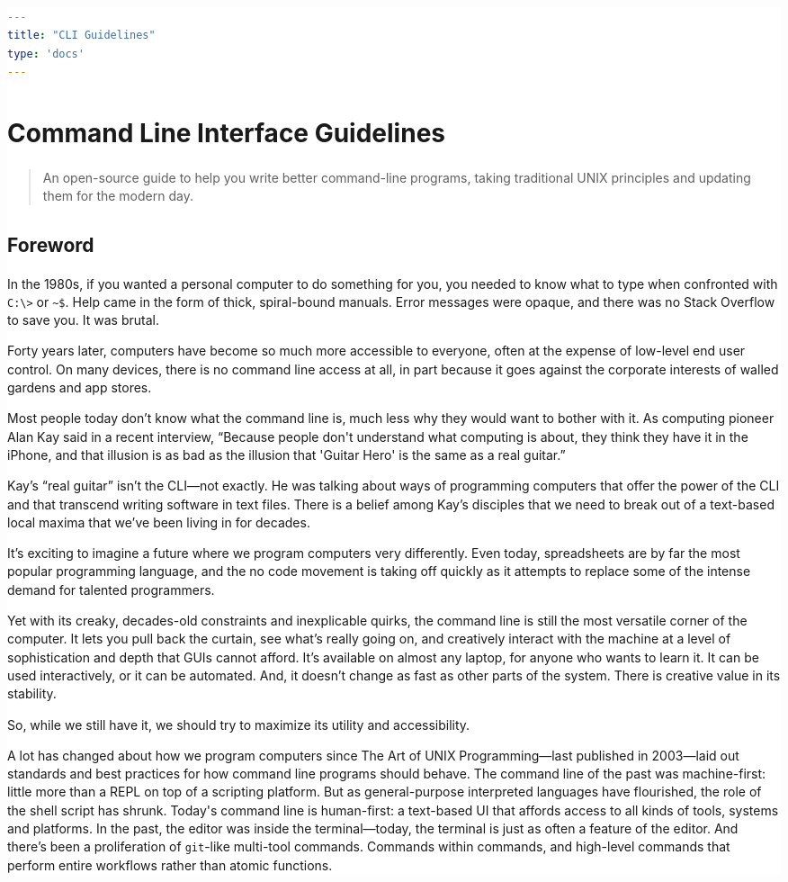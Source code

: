 ```yaml
---
title: "CLI Guidelines"
type: 'docs'
---
```


# Command Line Interface Guidelines

> An open-source guide to help you write better command-line programs, taking traditional UNIX principles and updating them for the modern day.

## Foreword

In the 1980s, if you wanted a personal computer to do something for you, you needed to know what to type when confronted with `C:\>` or `~$`. Help came in the form of thick, spiral-bound manuals. Error messages were opaque, and there was no Stack Overflow to save you. It was brutal.

Forty years later, computers have become so much more accessible to everyone, often at the expense of low-level end user control. On many devices, there is no command line access at all, in part because it goes against the corporate interests of walled gardens and app stores.

Most people today don’t know what the command line is, much less why they would want to bother with it. As computing pioneer Alan Kay said in a recent interview, “Because people don't understand what computing is about, they think they have it in the iPhone, and that illusion is as bad as the illusion that 'Guitar Hero' is the same as a real guitar.”

Kay’s “real guitar” isn’t the CLI—not exactly. He was talking about ways of programming computers that offer the power of the CLI and that transcend writing software in text files. There is a belief among Kay’s disciples that we need to break out of a text-based local maxima that we’ve been living in for decades.

It’s exciting to imagine a future where we program computers very differently. Even today, spreadsheets are by far the most popular programming language, and the no code movement is taking off quickly as it attempts to replace some of the intense demand for talented programmers.

Yet with its creaky, decades-old constraints and inexplicable quirks, the command line is still the most versatile corner of the computer. It lets you pull back the curtain, see what’s really going on, and creatively interact with the machine at a level of sophistication and depth that GUIs cannot afford. It’s available on almost any laptop, for anyone who wants to learn it. It can be used interactively, or it can be automated. And, it doesn’t change as fast as other parts of the system. There is creative value in its stability.

So, while we still have it, we should try to maximize its utility and accessibility.

A lot has changed about how we program computers since The Art of UNIX Programming—last published in 2003—laid out standards and best practices for how command line programs should behave. The command line of the past was machine-first: little more than a REPL on top of a scripting platform. But as general-purpose interpreted languages have flourished, the role of the shell script has shrunk. Today's command line is human-first: a text-based UI that affords access to all kinds of tools, systems and platforms. In the past, the editor was inside the terminal—today, the terminal is just as often a feature of the editor. And there’s been a proliferation of `git`-like multi-tool commands. Commands within commands, and high-level commands that perform entire workflows rather than atomic functions.
